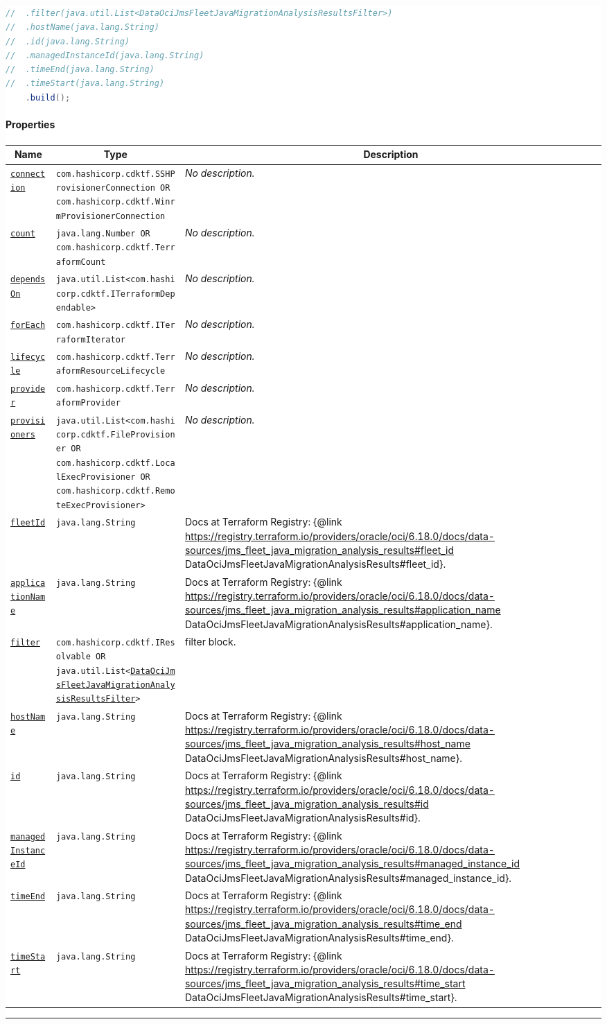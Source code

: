 ```java
//  .filter(java.util.List<DataOciJmsFleetJavaMigrationAnalysisResultsFilter>)
//  .hostName(java.lang.String)
//  .id(java.lang.String)
//  .managedInstanceId(java.lang.String)
//  .timeEnd(java.lang.String)
//  .timeStart(java.lang.String)
    .build();
```

#### Properties <a name="Properties" id="Properties"></a>

| **Name** | **Type** | **Description** |
| --- | --- | --- |
| <code><a href="#rhizo-co-terraform-provider-oci.dataOciJmsFleetJavaMigrationAnalysisResults.DataOciJmsFleetJavaMigrationAnalysisResultsConfig.property.connection">connection</a></code> | <code>com.hashicorp.cdktf.SSHProvisionerConnection OR com.hashicorp.cdktf.WinrmProvisionerConnection</code> | *No description.* |
| <code><a href="#rhizo-co-terraform-provider-oci.dataOciJmsFleetJavaMigrationAnalysisResults.DataOciJmsFleetJavaMigrationAnalysisResultsConfig.property.count">count</a></code> | <code>java.lang.Number OR com.hashicorp.cdktf.TerraformCount</code> | *No description.* |
| <code><a href="#rhizo-co-terraform-provider-oci.dataOciJmsFleetJavaMigrationAnalysisResults.DataOciJmsFleetJavaMigrationAnalysisResultsConfig.property.dependsOn">dependsOn</a></code> | <code>java.util.List<com.hashicorp.cdktf.ITerraformDependable></code> | *No description.* |
| <code><a href="#rhizo-co-terraform-provider-oci.dataOciJmsFleetJavaMigrationAnalysisResults.DataOciJmsFleetJavaMigrationAnalysisResultsConfig.property.forEach">forEach</a></code> | <code>com.hashicorp.cdktf.ITerraformIterator</code> | *No description.* |
| <code><a href="#rhizo-co-terraform-provider-oci.dataOciJmsFleetJavaMigrationAnalysisResults.DataOciJmsFleetJavaMigrationAnalysisResultsConfig.property.lifecycle">lifecycle</a></code> | <code>com.hashicorp.cdktf.TerraformResourceLifecycle</code> | *No description.* |
| <code><a href="#rhizo-co-terraform-provider-oci.dataOciJmsFleetJavaMigrationAnalysisResults.DataOciJmsFleetJavaMigrationAnalysisResultsConfig.property.provider">provider</a></code> | <code>com.hashicorp.cdktf.TerraformProvider</code> | *No description.* |
| <code><a href="#rhizo-co-terraform-provider-oci.dataOciJmsFleetJavaMigrationAnalysisResults.DataOciJmsFleetJavaMigrationAnalysisResultsConfig.property.provisioners">provisioners</a></code> | <code>java.util.List<com.hashicorp.cdktf.FileProvisioner OR com.hashicorp.cdktf.LocalExecProvisioner OR com.hashicorp.cdktf.RemoteExecProvisioner></code> | *No description.* |
| <code><a href="#rhizo-co-terraform-provider-oci.dataOciJmsFleetJavaMigrationAnalysisResults.DataOciJmsFleetJavaMigrationAnalysisResultsConfig.property.fleetId">fleetId</a></code> | <code>java.lang.String</code> | Docs at Terraform Registry: {@link https://registry.terraform.io/providers/oracle/oci/6.18.0/docs/data-sources/jms_fleet_java_migration_analysis_results#fleet_id DataOciJmsFleetJavaMigrationAnalysisResults#fleet_id}. |
| <code><a href="#rhizo-co-terraform-provider-oci.dataOciJmsFleetJavaMigrationAnalysisResults.DataOciJmsFleetJavaMigrationAnalysisResultsConfig.property.applicationName">applicationName</a></code> | <code>java.lang.String</code> | Docs at Terraform Registry: {@link https://registry.terraform.io/providers/oracle/oci/6.18.0/docs/data-sources/jms_fleet_java_migration_analysis_results#application_name DataOciJmsFleetJavaMigrationAnalysisResults#application_name}. |
| <code><a href="#rhizo-co-terraform-provider-oci.dataOciJmsFleetJavaMigrationAnalysisResults.DataOciJmsFleetJavaMigrationAnalysisResultsConfig.property.filter">filter</a></code> | <code>com.hashicorp.cdktf.IResolvable OR java.util.List<<a href="#rhizo-co-terraform-provider-oci.dataOciJmsFleetJavaMigrationAnalysisResults.DataOciJmsFleetJavaMigrationAnalysisResultsFilter">DataOciJmsFleetJavaMigrationAnalysisResultsFilter</a>></code> | filter block. |
| <code><a href="#rhizo-co-terraform-provider-oci.dataOciJmsFleetJavaMigrationAnalysisResults.DataOciJmsFleetJavaMigrationAnalysisResultsConfig.property.hostName">hostName</a></code> | <code>java.lang.String</code> | Docs at Terraform Registry: {@link https://registry.terraform.io/providers/oracle/oci/6.18.0/docs/data-sources/jms_fleet_java_migration_analysis_results#host_name DataOciJmsFleetJavaMigrationAnalysisResults#host_name}. |
| <code><a href="#rhizo-co-terraform-provider-oci.dataOciJmsFleetJavaMigrationAnalysisResults.DataOciJmsFleetJavaMigrationAnalysisResultsConfig.property.id">id</a></code> | <code>java.lang.String</code> | Docs at Terraform Registry: {@link https://registry.terraform.io/providers/oracle/oci/6.18.0/docs/data-sources/jms_fleet_java_migration_analysis_results#id DataOciJmsFleetJavaMigrationAnalysisResults#id}. |
| <code><a href="#rhizo-co-terraform-provider-oci.dataOciJmsFleetJavaMigrationAnalysisResults.DataOciJmsFleetJavaMigrationAnalysisResultsConfig.property.managedInstanceId">managedInstanceId</a></code> | <code>java.lang.String</code> | Docs at Terraform Registry: {@link https://registry.terraform.io/providers/oracle/oci/6.18.0/docs/data-sources/jms_fleet_java_migration_analysis_results#managed_instance_id DataOciJmsFleetJavaMigrationAnalysisResults#managed_instance_id}. |
| <code><a href="#rhizo-co-terraform-provider-oci.dataOciJmsFleetJavaMigrationAnalysisResults.DataOciJmsFleetJavaMigrationAnalysisResultsConfig.property.timeEnd">timeEnd</a></code> | <code>java.lang.String</code> | Docs at Terraform Registry: {@link https://registry.terraform.io/providers/oracle/oci/6.18.0/docs/data-sources/jms_fleet_java_migration_analysis_results#time_end DataOciJmsFleetJavaMigrationAnalysisResults#time_end}. |
| <code><a href="#rhizo-co-terraform-provider-oci.dataOciJmsFleetJavaMigrationAnalysisResults.DataOciJmsFleetJavaMigrationAnalysisResultsConfig.property.timeStart">timeStart</a></code> | <code>java.lang.String</code> | Docs at Terraform Registry: {@link https://registry.terraform.io/providers/oracle/oci/6.18.0/docs/data-sources/jms_fleet_java_migration_analysis_results#time_start DataOciJmsFleetJavaMigrationAnalysisResults#time_start}. |

---
